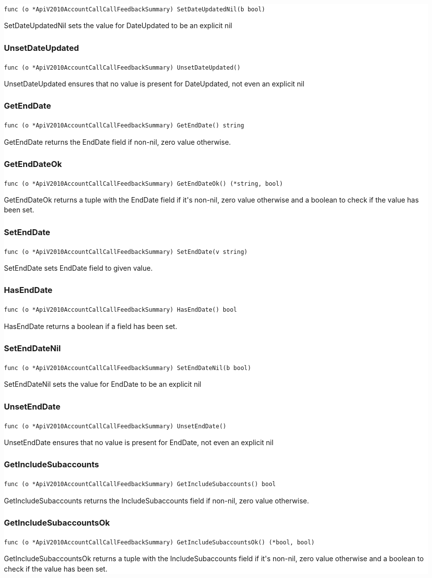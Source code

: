 `func (o *ApiV2010AccountCallCallFeedbackSummary) SetDateUpdatedNil(b bool)`

 SetDateUpdatedNil sets the value for DateUpdated to be an explicit nil

### UnsetDateUpdated
`func (o *ApiV2010AccountCallCallFeedbackSummary) UnsetDateUpdated()`

UnsetDateUpdated ensures that no value is present for DateUpdated, not even an explicit nil
### GetEndDate

`func (o *ApiV2010AccountCallCallFeedbackSummary) GetEndDate() string`

GetEndDate returns the EndDate field if non-nil, zero value otherwise.

### GetEndDateOk

`func (o *ApiV2010AccountCallCallFeedbackSummary) GetEndDateOk() (*string, bool)`

GetEndDateOk returns a tuple with the EndDate field if it's non-nil, zero value otherwise
and a boolean to check if the value has been set.

### SetEndDate

`func (o *ApiV2010AccountCallCallFeedbackSummary) SetEndDate(v string)`

SetEndDate sets EndDate field to given value.

### HasEndDate

`func (o *ApiV2010AccountCallCallFeedbackSummary) HasEndDate() bool`

HasEndDate returns a boolean if a field has been set.

### SetEndDateNil

`func (o *ApiV2010AccountCallCallFeedbackSummary) SetEndDateNil(b bool)`

 SetEndDateNil sets the value for EndDate to be an explicit nil

### UnsetEndDate
`func (o *ApiV2010AccountCallCallFeedbackSummary) UnsetEndDate()`

UnsetEndDate ensures that no value is present for EndDate, not even an explicit nil
### GetIncludeSubaccounts

`func (o *ApiV2010AccountCallCallFeedbackSummary) GetIncludeSubaccounts() bool`

GetIncludeSubaccounts returns the IncludeSubaccounts field if non-nil, zero value otherwise.

### GetIncludeSubaccountsOk

`func (o *ApiV2010AccountCallCallFeedbackSummary) GetIncludeSubaccountsOk() (*bool, bool)`

GetIncludeSubaccountsOk returns a tuple with the IncludeSubaccounts field if it's non-nil, zero value otherwise
and a boolean to check if the value has been set.
